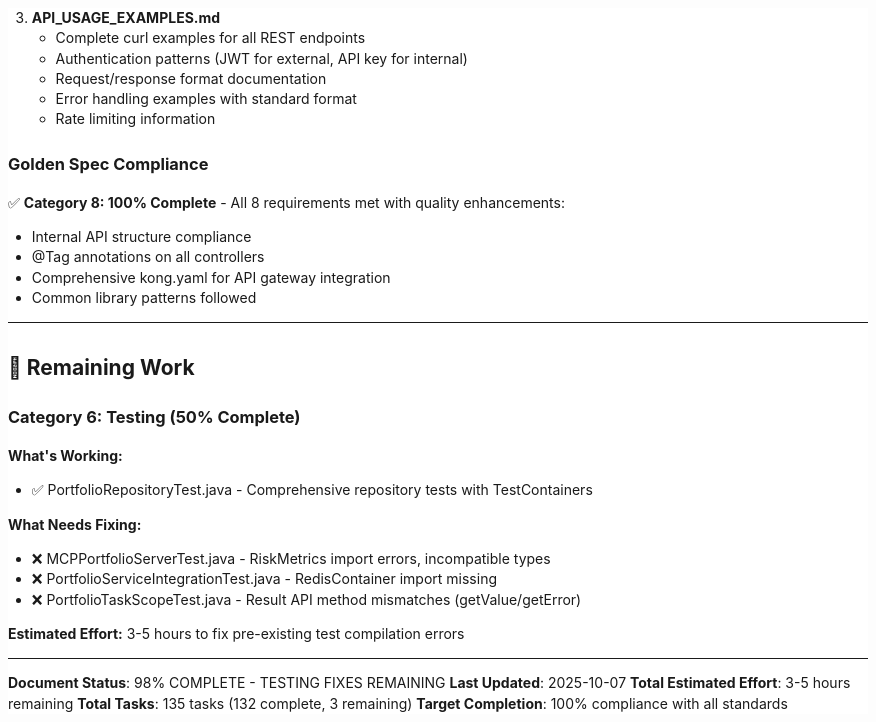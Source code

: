 3. **API_USAGE_EXAMPLES.md**
   - Complete curl examples for all REST endpoints
   - Authentication patterns (JWT for external, API key for internal)
   - Request/response format documentation
   - Error handling examples with standard format
   - Rate limiting information

### Golden Spec Compliance
✅ **Category 8: 100% Complete** - All 8 requirements met with quality enhancements:
- Internal API structure compliance
- @Tag annotations on all controllers
- Comprehensive kong.yaml for API gateway integration
- Common library patterns followed

---

## 🔧 Remaining Work

### Category 6: Testing (50% Complete)
**What's Working:**
- ✅ PortfolioRepositoryTest.java - Comprehensive repository tests with TestContainers

**What Needs Fixing:**
- ❌ MCPPortfolioServerTest.java - RiskMetrics import errors, incompatible types
- ❌ PortfolioServiceIntegrationTest.java - RedisContainer import missing
- ❌ PortfolioTaskScopeTest.java - Result API method mismatches (getValue/getError)

**Estimated Effort:** 3-5 hours to fix pre-existing test compilation errors

---

**Document Status**: 98% COMPLETE - TESTING FIXES REMAINING
**Last Updated**: 2025-10-07
**Total Estimated Effort**: 3-5 hours remaining
**Total Tasks**: 135 tasks (132 complete, 3 remaining)
**Target Completion**: 100% compliance with all standards
